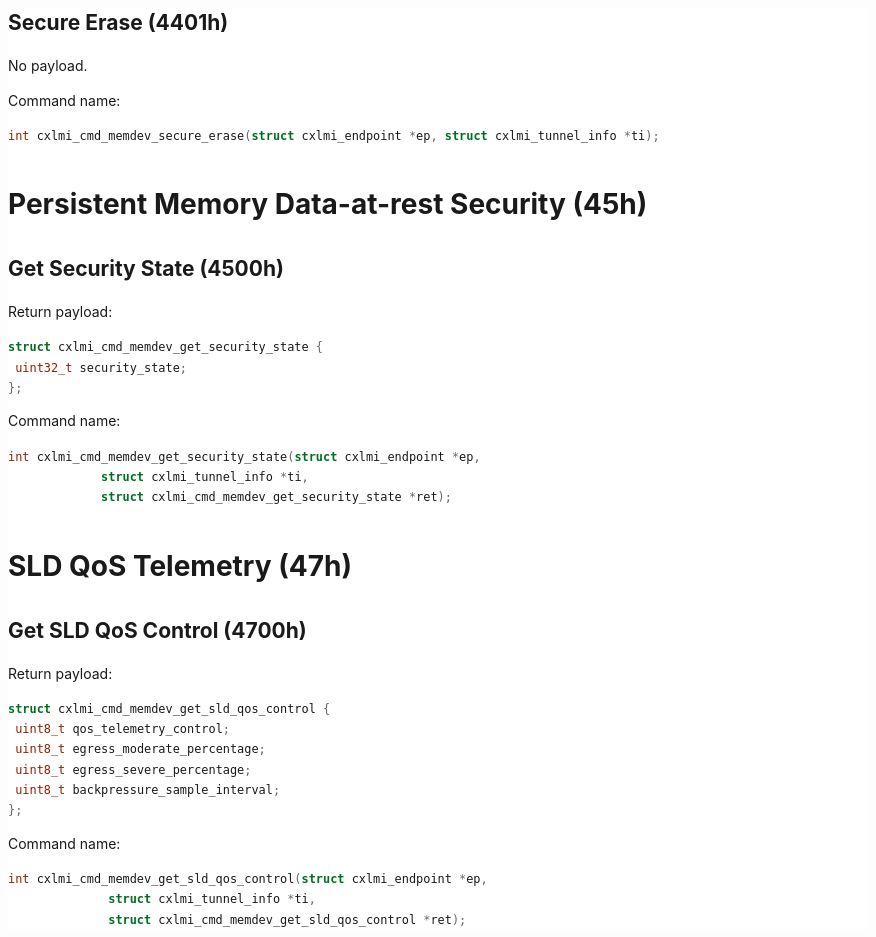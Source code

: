 ## Secure Erase (4401h)

No payload.

Command name:

   ```C
int cxlmi_cmd_memdev_secure_erase(struct cxlmi_endpoint *ep, struct cxlmi_tunnel_info *ti);
   ```


# Persistent Memory Data-at-rest Security (45h)

## Get Security State (4500h)

Return payload:

   ```C
struct cxlmi_cmd_memdev_get_security_state {
	uint32_t security_state;
};
   ```

Command name:

   ```C
int cxlmi_cmd_memdev_get_security_state(struct cxlmi_endpoint *ep,
				struct cxlmi_tunnel_info *ti,
				struct cxlmi_cmd_memdev_get_security_state *ret);
   ```

# SLD QoS Telemetry (47h)

## Get SLD QoS Control (4700h)

Return payload:

   ```C
struct cxlmi_cmd_memdev_get_sld_qos_control {
	uint8_t qos_telemetry_control;
	uint8_t egress_moderate_percentage;
	uint8_t egress_severe_percentage;
	uint8_t backpressure_sample_interval;
};
   ```

Command name:

   ```C
int cxlmi_cmd_memdev_get_sld_qos_control(struct cxlmi_endpoint *ep,
				 struct cxlmi_tunnel_info *ti,
				 struct cxlmi_cmd_memdev_get_sld_qos_control *ret);
   ```
